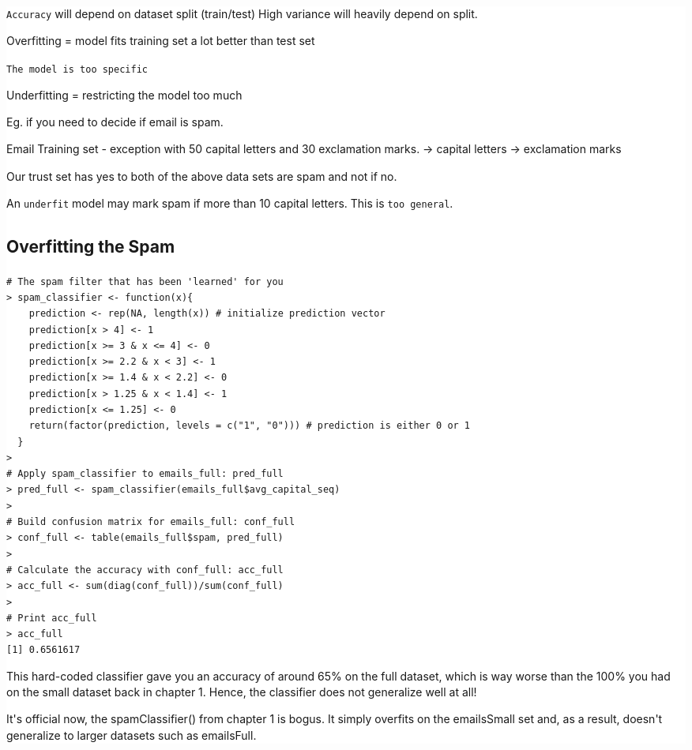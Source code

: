 `Accuracy` will depend on dataset split (train/test)
High variance will heavily depend on split.

Overfitting = model fits training set a lot better than test set

`The model is too specific`

Underfitting = restricting the model too much

Eg. if you need to decide if email is spam.

Email Training set - exception with 50 capital letters and 30 exclamation marks.
-> capital letters
-> exclamation marks

Our trust set has yes to both of the above data sets are spam and not if no.

An `underfit` model may mark spam if more than 10 capital letters. This is `too general`.



## Overfitting the Spam

```
# The spam filter that has been 'learned' for you
> spam_classifier <- function(x){
    prediction <- rep(NA, length(x)) # initialize prediction vector
    prediction[x > 4] <- 1
    prediction[x >= 3 & x <= 4] <- 0
    prediction[x >= 2.2 & x < 3] <- 1
    prediction[x >= 1.4 & x < 2.2] <- 0
    prediction[x > 1.25 & x < 1.4] <- 1
    prediction[x <= 1.25] <- 0
    return(factor(prediction, levels = c("1", "0"))) # prediction is either 0 or 1
  }
>
# Apply spam_classifier to emails_full: pred_full
> pred_full <- spam_classifier(emails_full$avg_capital_seq)
>
# Build confusion matrix for emails_full: conf_full
> conf_full <- table(emails_full$spam, pred_full)
>
# Calculate the accuracy with conf_full: acc_full
> acc_full <- sum(diag(conf_full))/sum(conf_full)
>
# Print acc_full
> acc_full
[1] 0.6561617
```

This hard-coded classifier gave you an accuracy of around 65% on the full dataset, which is way worse than the 100% you had on the small dataset back in chapter 1. Hence, the classifier does not generalize well at all!

It's official now, the spamClassifier() from chapter 1 is bogus. It simply overfits on the emailsSmall set and, as a result, doesn't generalize to larger datasets such as emailsFull.
